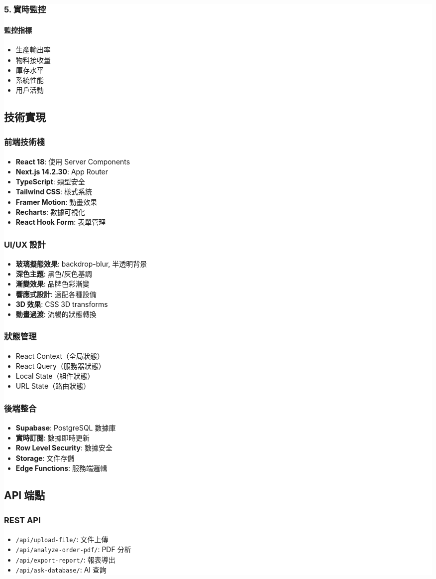 ### 5. 實時監控

#### 監控指標
- 生產輸出率
- 物料接收量
- 庫存水平
- 系統性能
- 用戶活動

## 技術實現

### 前端技術棧
- **React 18**: 使用 Server Components
- **Next.js 14.2.30**: App Router
- **TypeScript**: 類型安全
- **Tailwind CSS**: 樣式系統
- **Framer Motion**: 動畫效果
- **Recharts**: 數據可視化
- **React Hook Form**: 表單管理

### UI/UX 設計
- **玻璃擬態效果**: backdrop-blur, 半透明背景
- **深色主題**: 黑色/灰色基調
- **漸變效果**: 品牌色彩漸變
- **響應式設計**: 適配各種設備
- **3D 效果**: CSS 3D transforms
- **動畫過渡**: 流暢的狀態轉換

### 狀態管理
- React Context（全局狀態）
- React Query（服務器狀態）
- Local State（組件狀態）
- URL State（路由狀態）

### 後端整合
- **Supabase**: PostgreSQL 數據庫
- **實時訂閱**: 數據即時更新
- **Row Level Security**: 數據安全
- **Storage**: 文件存儲
- **Edge Functions**: 服務端邏輯

## API 端點

### REST API
- `/api/upload-file/`: 文件上傳
- `/api/analyze-order-pdf/`: PDF 分析
- `/api/export-report/`: 報表導出
- `/api/ask-database/`: AI 查詢
